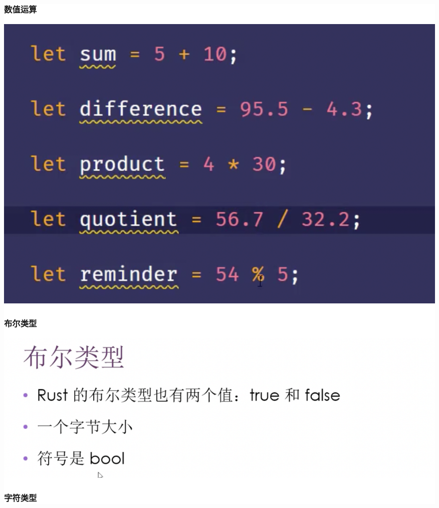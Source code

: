 ### 数值运算

![](assets/Pasted%20image%2020220504154015.png)

### 布尔类型

![](assets/Pasted%20image%2020220504154049.png)

### 字符类型
